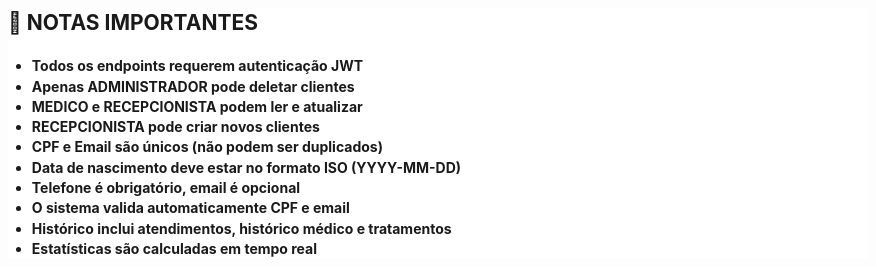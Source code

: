 
## **📝 NOTAS IMPORTANTES**

- **Todos os endpoints requerem autenticação JWT**
- **Apenas ADMINISTRADOR pode deletar clientes**
- **MEDICO e RECEPCIONISTA podem ler e atualizar**
- **RECEPCIONISTA pode criar novos clientes**
- **CPF e Email são únicos (não podem ser duplicados)**
- **Data de nascimento deve estar no formato ISO (YYYY-MM-DD)**
- **Telefone é obrigatório, email é opcional**
- **O sistema valida automaticamente CPF e email**
- **Histórico inclui atendimentos, histórico médico e tratamentos**
- **Estatísticas são calculadas em tempo real**
